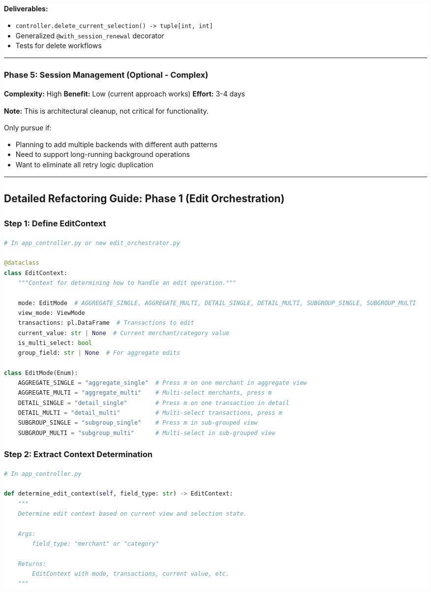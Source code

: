 **Deliverables:**
- `controller.delete_current_selection() -> tuple[int, int]`
- Generalized `@with_session_renewal` decorator
- Tests for delete workflows

---

### **Phase 5: Session Management (Optional - Complex)**

**Complexity:** High
**Benefit:** Low (current approach works)
**Effort:** 3-4 days

**Note:** This is architectural cleanup, not critical for functionality.

Only pursue if:
- Planning to add multiple backends with different auth patterns
- Need to support long-running background operations
- Want to eliminate all retry logic duplication

---

## Detailed Refactoring Guide: Phase 1 (Edit Orchestration)

### Step 1: Define EditContext

```python
# In app_controller.py or new edit_orchestrator.py

@dataclass
class EditContext:
    """Context for determining how to handle an edit operation."""

    mode: EditMode  # AGGREGATE_SINGLE, AGGREGATE_MULTI, DETAIL_SINGLE, DETAIL_MULTI, SUBGROUP_SINGLE, SUBGROUP_MULTI
    view_mode: ViewMode
    transactions: pl.DataFrame  # Transactions to edit
    current_value: str | None  # Current merchant/category value
    is_multi_select: bool
    group_field: str | None  # For aggregate edits

class EditMode(Enum):
    AGGREGATE_SINGLE = "aggregate_single"  # Press m on one merchant in aggregate view
    AGGREGATE_MULTI = "aggregate_multi"    # Multi-select merchants, press m
    DETAIL_SINGLE = "detail_single"        # Press m on one transaction in detail
    DETAIL_MULTI = "detail_multi"          # Multi-select transactions, press m
    SUBGROUP_SINGLE = "subgroup_single"    # Press m in sub-grouped view
    SUBGROUP_MULTI = "subgroup_multi"      # Multi-select in sub-grouped view
```

### Step 2: Extract Context Determination

```python
# In app_controller.py

def determine_edit_context(self, field_type: str) -> EditContext:
    """
    Determine edit context based on current view and selection state.

    Args:
        field_type: "merchant" or "category"

    Returns:
        EditContext with mode, transactions, current value, etc.
    """
```